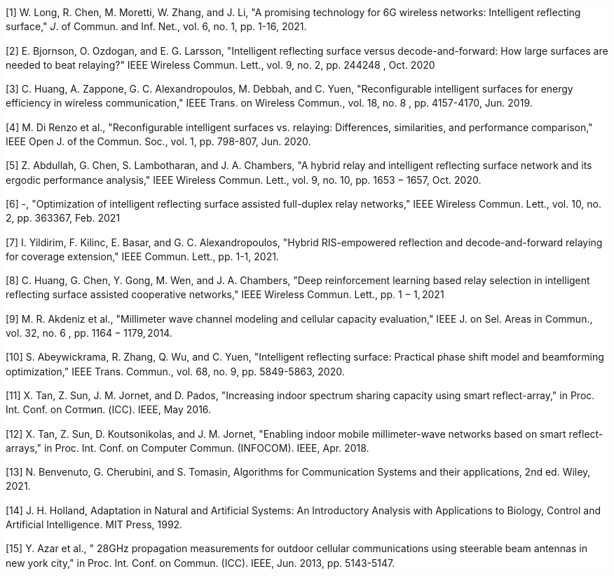 [1] W. Long, R. Chen, M. Moretti, W. Zhang, and J. Li, "A promising technology for 6G wireless networks: Intelligent reflecting surface," $J$. of Commun. and Inf. Net., vol. 6, no. 1, pp. 1-16, 2021.

[2] E. Bjornson, O. Ozdogan, and E. G. Larsson, "Intelligent reflecting surface versus decode-and-forward: How large surfaces are needed to beat relaying?" IEEE Wireless Commun. Lett., vol. 9, no. 2, pp. 244248 , Oct. 2020

[3] C. Huang, A. Zappone, G. C. Alexandropoulos, M. Debbah, and C. Yuen, "Reconfigurable intelligent surfaces for energy efficiency in wireless communication," IEEE Trans. on Wireless Commun., vol. 18, no. 8 , pp. 4157-4170, Jun. 2019.

[4] M. Di Renzo et al., "Reconfigurable intelligent surfaces vs. relaying: Differences, similarities, and performance comparison," IEEE Open J. of the Commun. Soc., vol. 1, pp. 798-807, Jun. 2020.

[5] Z. Abdullah, G. Chen, S. Lambotharan, and J. A. Chambers, "A hybrid relay and intelligent reflecting surface network and its ergodic performance analysis," IEEE Wireless Commun. Lett., vol. 9, no. 10, pp. $1653-1657$, Oct. 2020.

[6] -, "Optimization of intelligent reflecting surface assisted full-duplex relay networks," IEEE Wireless Commun. Lett., vol. 10, no. 2, pp. 363367, Feb. 2021

[7] I. Yildirim, F. Kilinc, E. Basar, and G. C. Alexandropoulos, "Hybrid RIS-empowered reflection and decode-and-forward relaying for coverage extension," IEEE Commun. Lett., pp. 1-1, 2021.

[8] C. Huang, G. Chen, Y. Gong, M. Wen, and J. A. Chambers, "Deep reinforcement learning based relay selection in intelligent reflecting surface assisted cooperative networks," IEEE Wireless Commun. Lett., pp. $1-1,2021$

[9] M. R. Akdeniz et al., "Millimeter wave channel modeling and cellular capacity evaluation," IEEE J. on Sel. Areas in Commun., vol. 32, no. 6 , pp. $1164-1179,2014$.

[10] S. Abeywickrama, R. Zhang, Q. Wu, and C. Yuen, "Intelligent reflecting surface: Practical phase shift model and beamforming optimization," IEEE Trans. Commun., vol. 68, no. 9, pp. 5849-5863, 2020.

[11] X. Tan, Z. Sun, J. M. Jornet, and D. Pados, "Increasing indoor spectrum sharing capacity using smart reflect-array," in Proc. Int. Conf. on Сотmип. (ICC). IEEE, May 2016.

[12] X. Tan, Z. Sun, D. Koutsonikolas, and J. M. Jornet, "Enabling indoor mobile millimeter-wave networks based on smart reflect-arrays," in Proc. Int. Conf. on Computer Commun. (INFOCOM). IEEE, Apr. 2018.

[13] N. Benvenuto, G. Cherubini, and S. Tomasin, Algorithms for Communication Systems and their applications, 2nd ed. Wiley, 2021.

[14] J. H. Holland, Adaptation in Natural and Artificial Systems: An Introductory Analysis with Applications to Biology, Control and Artificial Intelligence. MIT Press, 1992.

[15] Y. Azar et al., " $28 \mathrm{GHz}$ propagation measurements for outdoor cellular communications using steerable beam antennas in new york city," in Proc. Int. Conf. on Commun. (ICC). IEEE, Jun. 2013, pp. 5143-5147.


[^0]:    ${ }^{1} \gamma_{\mathrm{SD}}(i)$ is the $i$-th singular value of $\tilde{\boldsymbol{H}}_{\mathrm{SD}}\left(\boldsymbol{\Phi}_{1}\right) \tilde{\boldsymbol{H}}_{\mathrm{SD}}^{H}\left(\boldsymbol{\Phi}_{1}\right)$.

